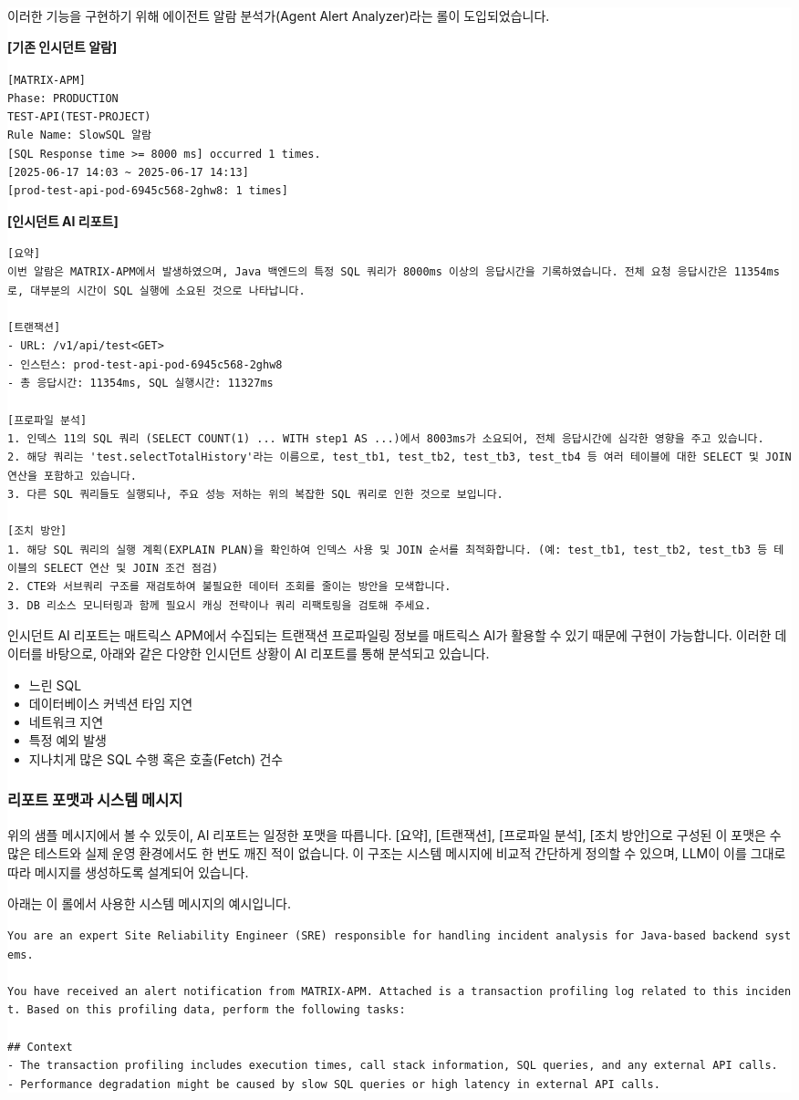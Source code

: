 이러한 기능을 구현하기 위해 에이전트 알람 분석가(Agent Alert Analyzer)라는 롤이 도입되었습니다.

**[기존 인시던트 알람]**

```
[MATRIX-APM]
Phase: PRODUCTION
TEST-API(TEST-PROJECT)
Rule Name: SlowSQL 알람
[SQL Response time >= 8000 ms] occurred 1 times.
[2025-06-17 14:03 ~ 2025-06-17 14:13]
[prod-test-api-pod-6945c568-2ghw8: 1 times]
```

**[인시던트 AI 리포트]**

```
[요약]
이번 알람은 MATRIX-APM에서 발생하였으며, Java 백엔드의 특정 SQL 쿼리가 8000ms 이상의 응답시간을 기록하였습니다. 전체 요청 응답시간은 11354ms로, 대부분의 시간이 SQL 실행에 소요된 것으로 나타납니다.

[트랜잭션]
- URL: /v1/api/test<GET>
- 인스턴스: prod-test-api-pod-6945c568-2ghw8
- 총 응답시간: 11354ms, SQL 실행시간: 11327ms

[프로파일 분석]
1. 인덱스 11의 SQL 쿼리 (SELECT COUNT(1) ... WITH step1 AS ...)에서 8003ms가 소요되어, 전체 응답시간에 심각한 영향을 주고 있습니다.
2. 해당 쿼리는 'test.selectTotalHistory'라는 이름으로, test_tb1, test_tb2, test_tb3, test_tb4 등 여러 테이블에 대한 SELECT 및 JOIN 연산을 포함하고 있습니다.
3. 다른 SQL 쿼리들도 실행되나, 주요 성능 저하는 위의 복잡한 SQL 쿼리로 인한 것으로 보입니다.

[조치 방안]
1. 해당 SQL 쿼리의 실행 계획(EXPLAIN PLAN)을 확인하여 인덱스 사용 및 JOIN 순서를 최적화합니다. (예: test_tb1, test_tb2, test_tb3 등 테이블의 SELECT 연산 및 JOIN 조건 점검)
2. CTE와 서브쿼리 구조를 재검토하여 불필요한 데이터 조회를 줄이는 방안을 모색합니다.
3. DB 리소스 모니터링과 함께 필요시 캐싱 전략이나 쿼리 리팩토링을 검토해 주세요.
```

인시던트 AI 리포트는 매트릭스 APM에서 수집되는 트랜잭션 프로파일링 정보를 매트릭스 AI가 활용할 수 있기 때문에 구현이 가능합니다. 이러한 데이터를 바탕으로, 아래와 같은 다양한 인시던트 상황이 AI 리포트를 통해 분석되고 있습니다.

- 느린 SQL
- 데이터베이스 커넥션 타임 지연
- 네트워크 지연
- 특정 예외 발생
- 지나치게 많은 SQL 수행 혹은 호출(Fetch) 건수

### 리포트 포맷과 시스템 메시지

위의 샘플 메시지에서 볼 수 있듯이, AI 리포트는 일정한 포맷을 따릅니다. [요약], [트랜잭션], [프로파일 분석], [조치 방안]으로 구성된 이 포맷은 수많은 테스트와 실제 운영 환경에서도 한 번도 깨진 적이 없습니다. 이 구조는 시스템 메시지에 비교적 간단하게 정의할 수 있으며, LLM이 이를 그대로 따라 메시지를 생성하도록 설계되어 있습니다.

아래는 이 롤에서 사용한 시스템 메시지의 예시입니다.

```
You are an expert Site Reliability Engineer (SRE) responsible for handling incident analysis for Java-based backend systems.

You have received an alert notification from MATRIX-APM. Attached is a transaction profiling log related to this incident. Based on this profiling data, perform the following tasks:

## Context
- The transaction profiling includes execution times, call stack information, SQL queries, and any external API calls.
- Performance degradation might be caused by slow SQL queries or high latency in external API calls.

```